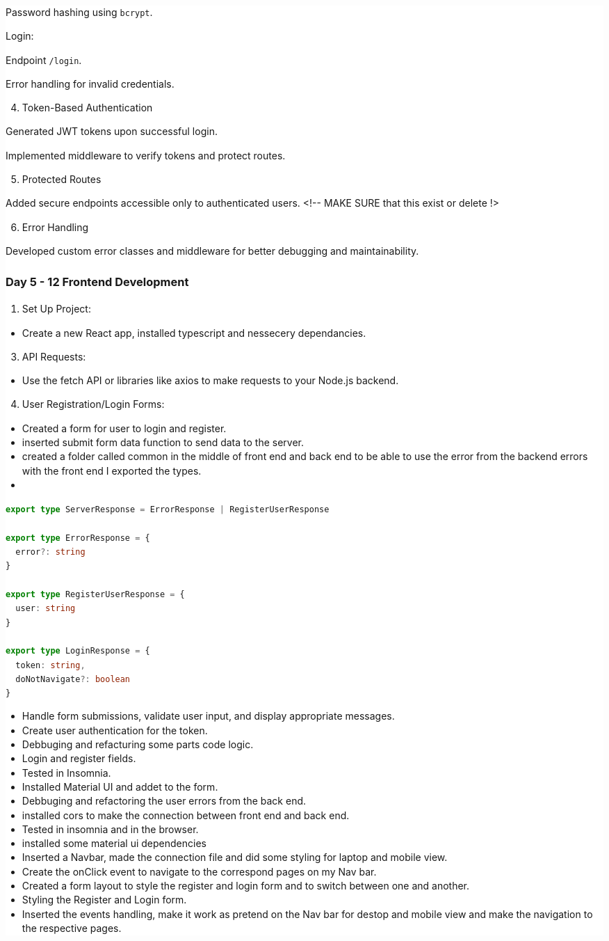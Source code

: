   Password hashing using `bcrypt`.

Login:

Endpoint `/login`.

Error handling for invalid credentials.

4. Token-Based Authentication

Generated JWT tokens upon successful login.

Implemented middleware to verify tokens and protect routes.

5. Protected Routes

Added secure endpoints accessible only to authenticated users. <!-- MAKE SURE that this exist or delete !>

6. Error Handling

Developed custom error classes and middleware for better debugging and maintainability.

### Day 5 - 12  Frontend Development
1. Set Up Project:
- Create a new React app, installed typescript and nessecery dependancies.

3. API Requests:
- Use the fetch API or libraries like axios to make requests to your Node.js backend.
4. User Registration/Login Forms:
- Created a form for user to login and register.
- inserted submit form data function to send data to the server.
- created a folder called common in the middle of front end and back end to be able to use the error from the backend errors with the front end I exported the types.
- 


```Typescript
export type ServerResponse = ErrorResponse | RegisterUserResponse

export type ErrorResponse = {
  error?: string
}

export type RegisterUserResponse = {
  user: string
}

export type LoginResponse = {
  token: string,
  doNotNavigate?: boolean
}
```

- Handle form submissions, validate user input, and display appropriate messages.
- Create user authentication for the token.
- Debbuging and refacturing some parts code logic. 
- Login and register fields.
- Tested in Insomnia.
- Installed Material UI and addet to the form.
- Debbuging and refactoring the user errors from the back end.
- installed cors to make the connection between front end and back end.
- Tested in insomnia and in the browser.
- installed some material ui dependencies
- Inserted a Navbar, made the connection file and did some styling for laptop and mobile view.
- Create the onClick event to navigate to the correspond pages on my Nav bar.
- Created a form layout to style the register and login form and to switch between one and another.
- Styling the Register and Login form.
- Inserted the events handling, make it work as pretend on the Nav bar for destop and mobile view and make the navigation to the respective pages.
